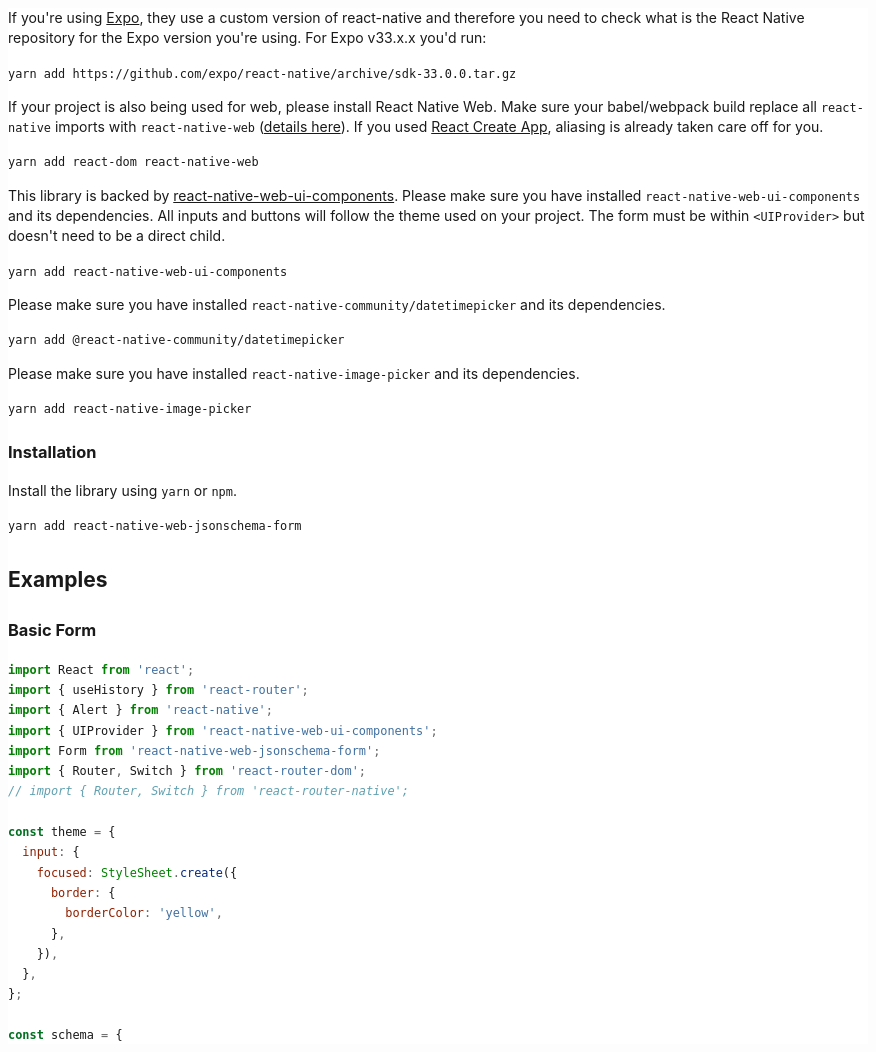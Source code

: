 If you're using [Expo](https://expo.io/), they use a custom version of react-native and therefore you need to check what is the React Native repository for the Expo version you're using. For Expo v33.x.x you'd run:

```sh
yarn add https://github.com/expo/react-native/archive/sdk-33.0.0.tar.gz
```

If your project is also being used for web, please install React Native Web. Make sure your babel/webpack build replace all `react-native` imports with `react-native-web` ([details here](https://github.com/necolas/react-native-web/blob/master/docs/guides/getting-started.md)). If you used [React Create App](https://github.com/facebook/create-react-app), aliasing is already taken care off for you.

```sh
yarn add react-dom react-native-web 
```

This library is backed by [react-native-web-ui-components](https://www.npmjs.com/package/react-native-web-ui-components). Please make sure you have installed `react-native-web-ui-components` and its dependencies. All inputs and buttons will follow the theme used on your project. The form must be within `<UIProvider>` but doesn't need to be a direct child.

```sh
yarn add react-native-web-ui-components
```

Please make sure you have installed `react-native-community/datetimepicker` and its dependencies.

```sh
yarn add @react-native-community/datetimepicker
```

Please make sure you have installed `react-native-image-picker` and its dependencies.

```sh
yarn add react-native-image-picker
```

### Installation

Install the library using `yarn` or `npm`.

```sh
yarn add react-native-web-jsonschema-form
```

## Examples

### Basic Form

```javascript
import React from 'react';
import { useHistory } from 'react-router';
import { Alert } from 'react-native';
import { UIProvider } from 'react-native-web-ui-components';
import Form from 'react-native-web-jsonschema-form';
import { Router, Switch } from 'react-router-dom';
// import { Router, Switch } from 'react-router-native';

const theme = {
  input: {
    focused: StyleSheet.create({
      border: {
        borderColor: 'yellow',
      },
    }),
  },
};

const schema = {
```